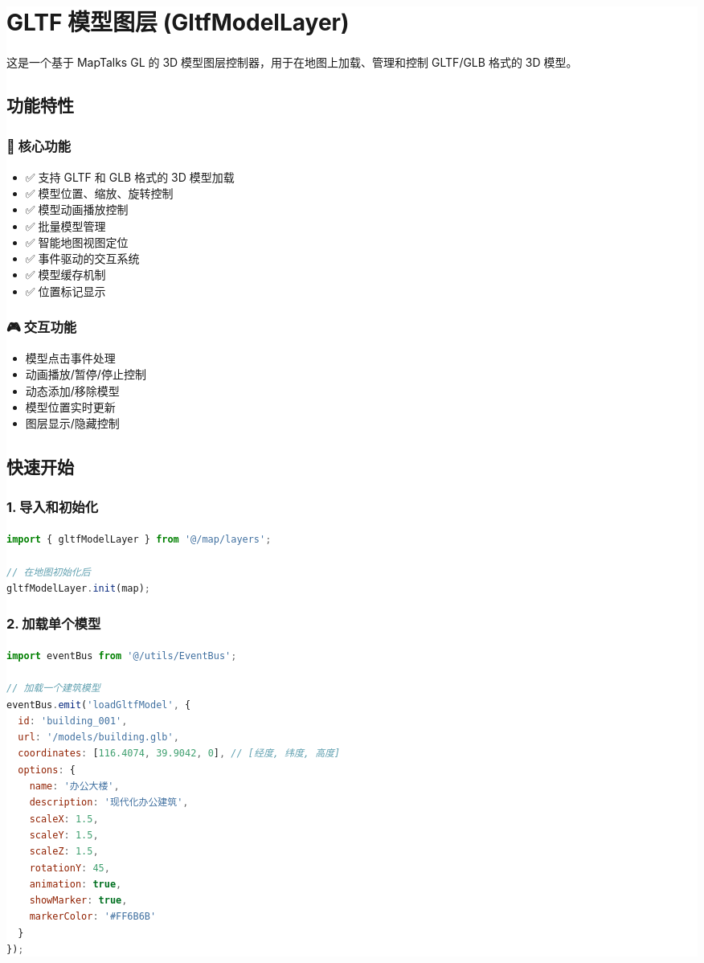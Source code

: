 # GLTF 模型图层 (GltfModelLayer)

这是一个基于 MapTalks GL 的 3D 模型图层控制器，用于在地图上加载、管理和控制 GLTF/GLB 格式的 3D 模型。

## 功能特性

### 🎯 核心功能
- ✅ 支持 GLTF 和 GLB 格式的 3D 模型加载
- ✅ 模型位置、缩放、旋转控制
- ✅ 模型动画播放控制
- ✅ 批量模型管理
- ✅ 智能地图视图定位
- ✅ 事件驱动的交互系统
- ✅ 模型缓存机制
- ✅ 位置标记显示

### 🎮 交互功能
- 模型点击事件处理
- 动画播放/暂停/停止控制
- 动态添加/移除模型
- 模型位置实时更新
- 图层显示/隐藏控制

## 快速开始

### 1. 导入和初始化

```javascript
import { gltfModelLayer } from '@/map/layers';

// 在地图初始化后
gltfModelLayer.init(map);
```

### 2. 加载单个模型

```javascript
import eventBus from '@/utils/EventBus';

// 加载一个建筑模型
eventBus.emit('loadGltfModel', {
  id: 'building_001',
  url: '/models/building.glb',
  coordinates: [116.4074, 39.9042, 0], // [经度, 纬度, 高度]
  options: {
    name: '办公大楼',
    description: '现代化办公建筑',
    scaleX: 1.5,
    scaleY: 1.5,
    scaleZ: 1.5,
    rotationY: 45,
    animation: true,
    showMarker: true,
    markerColor: '#FF6B6B'
  }
});
```
